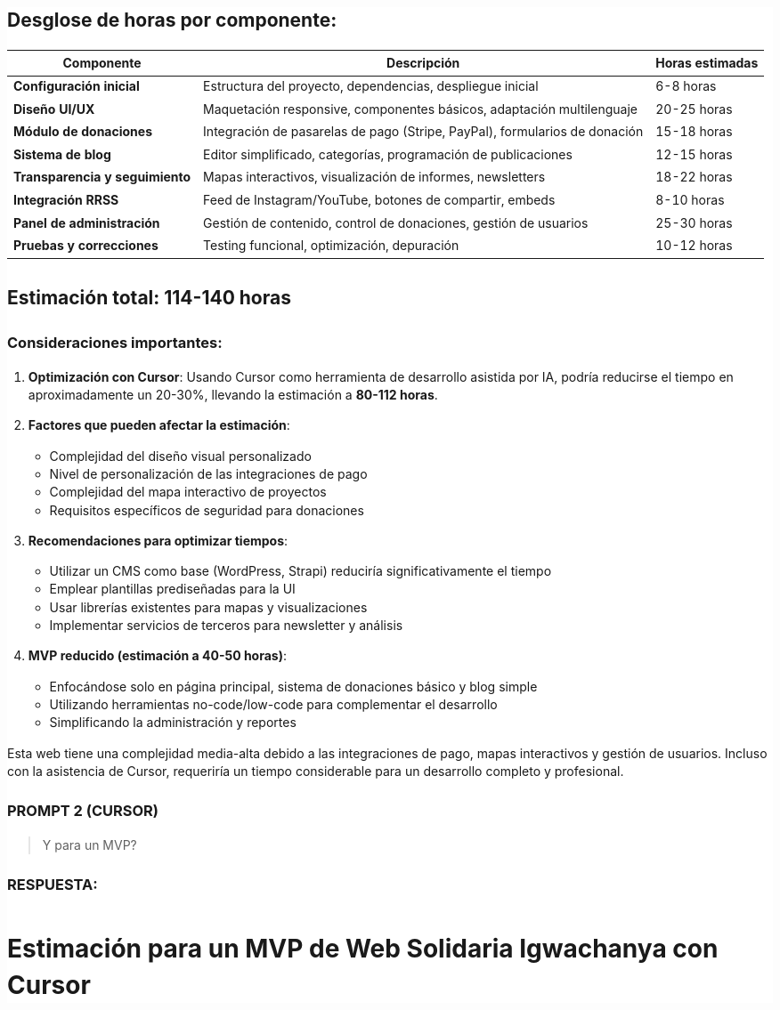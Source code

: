 ## Desglose de horas por componente:

| Componente | Descripción | Horas estimadas |
|------------|-------------|-----------------|
| **Configuración inicial** | Estructura del proyecto, dependencias, despliegue inicial | 6-8 horas |
| **Diseño UI/UX** | Maquetación responsive, componentes básicos, adaptación multilenguaje | 20-25 horas |
| **Módulo de donaciones** | Integración de pasarelas de pago (Stripe, PayPal), formularios de donación | 15-18 horas |
| **Sistema de blog** | Editor simplificado, categorías, programación de publicaciones | 12-15 horas |
| **Transparencia y seguimiento** | Mapas interactivos, visualización de informes, newsletters | 18-22 horas |
| **Integración RRSS** | Feed de Instagram/YouTube, botones de compartir, embeds | 8-10 horas |
| **Panel de administración** | Gestión de contenido, control de donaciones, gestión de usuarios | 25-30 horas |
| **Pruebas y correcciones** | Testing funcional, optimización, depuración | 10-12 horas |

## Estimación total: 114-140 horas

### Consideraciones importantes:

1. **Optimización con Cursor**: Usando Cursor como herramienta de desarrollo asistida por IA, podría reducirse el tiempo en aproximadamente un 20-30%, llevando la estimación a **80-112 horas**.

2. **Factores que pueden afectar la estimación**:
   - Complejidad del diseño visual personalizado
   - Nivel de personalización de las integraciones de pago
   - Complejidad del mapa interactivo de proyectos
   - Requisitos específicos de seguridad para donaciones

3. **Recomendaciones para optimizar tiempos**:
   - Utilizar un CMS como base (WordPress, Strapi) reduciría significativamente el tiempo
   - Emplear plantillas prediseñadas para la UI
   - Usar librerías existentes para mapas y visualizaciones
   - Implementar servicios de terceros para newsletter y análisis

4. **MVP reducido (estimación a 40-50 horas)**:
   - Enfocándose solo en página principal, sistema de donaciones básico y blog simple
   - Utilizando herramientas no-code/low-code para complementar el desarrollo
   - Simplificando la administración y reportes

Esta web tiene una complejidad media-alta debido a las integraciones de pago, mapas interactivos y gestión de usuarios. Incluso con la asistencia de Cursor, requeriría un tiempo considerable para un desarrollo completo y profesional.

### PROMPT 2 (CURSOR)
> Y para un MVP?

### RESPUESTA:
# Estimación para un MVP de Web Solidaria Igwachanya con Cursor
